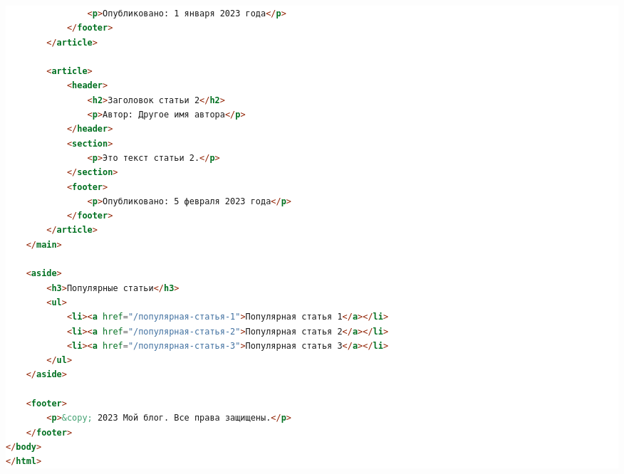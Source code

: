 ```html
                <p>Опубликовано: 1 января 2023 года</p>
            </footer>
        </article>

        <article>
            <header>
                <h2>Заголовок статьи 2</h2>
                <p>Автор: Другое имя автора</p>
            </header>
            <section>
                <p>Это текст статьи 2.</p>
            </section>
            <footer>
                <p>Опубликовано: 5 февраля 2023 года</p>
            </footer>
        </article>
    </main>

    <aside>
        <h3>Популярные статьи</h3>
        <ul>
            <li><a href="/популярная-статья-1">Популярная статья 1</a></li>
            <li><a href="/популярная-статья-2">Популярная статья 2</a></li>
            <li><a href="/популярная-статья-3">Популярная статья 3</a></li>
        </ul>
    </aside>

    <footer>
        <p>&copy; 2023 Мой блог. Все права защищены.</p>
    </footer>
</body>
</html>
```

